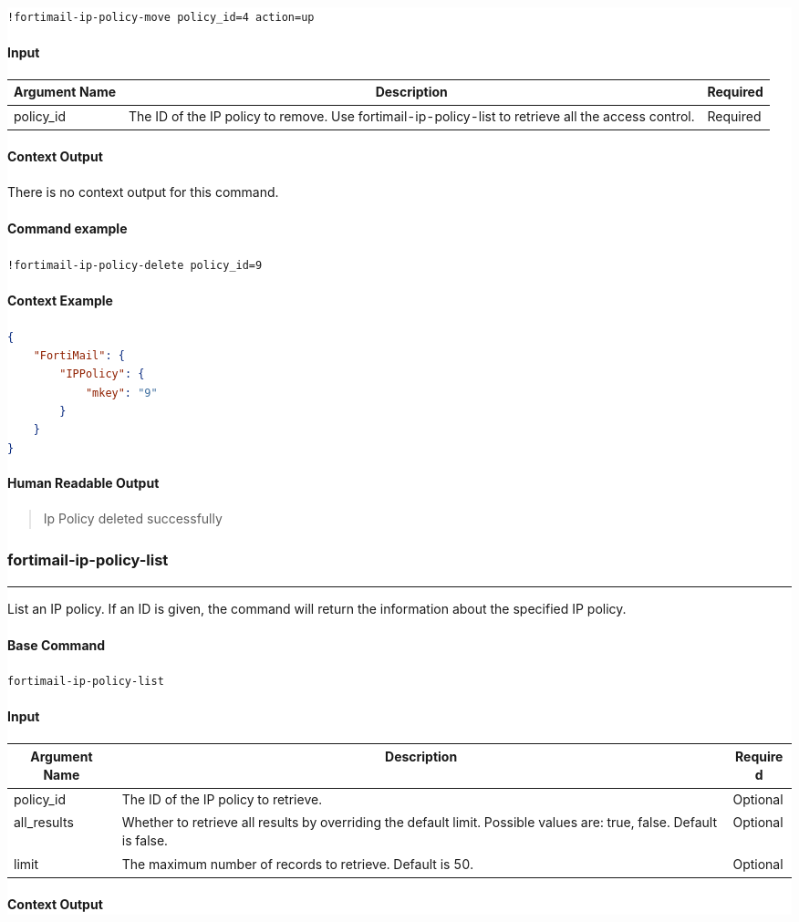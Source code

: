 ```!fortimail-ip-policy-move policy_id=4 action=up```
#### Input

| **Argument Name** | **Description** | **Required** |
| --- | --- | --- |
| policy_id | The ID of the IP policy to remove. Use fortimail-ip-policy-list to retrieve all the access control. | Required |

#### Context Output

There is no context output for this command.

#### Command example

```!fortimail-ip-policy-delete policy_id=9```

#### Context Example

```json
{
    "FortiMail": {
        "IPPolicy": {
            "mkey": "9"
        }
    }
}
```

#### Human Readable Output

>Ip Policy deleted successfully

### fortimail-ip-policy-list

***
List an IP policy. If an ID is given, the command will return the information about the specified IP policy.

#### Base Command

`fortimail-ip-policy-list`

#### Input

| **Argument Name** | **Description** | **Required** |
| --- | --- | --- |
| policy_id | The ID of the IP policy to retrieve. | Optional |
| all_results | Whether to retrieve all results by overriding the default limit. Possible values are: true, false. Default is false. | Optional |
| limit | The maximum number of records to retrieve. Default is 50. | Optional |

#### Context Output

